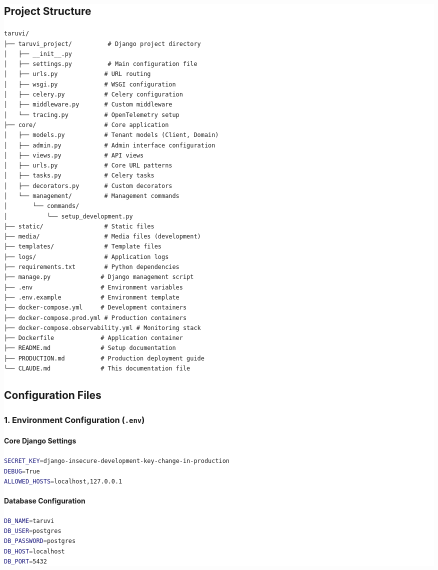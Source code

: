 ## Project Structure

```
taruvi/
├── taruvi_project/          # Django project directory
│   ├── __init__.py
│   ├── settings.py          # Main configuration file
│   ├── urls.py             # URL routing
│   ├── wsgi.py             # WSGI configuration
│   ├── celery.py           # Celery configuration
│   ├── middleware.py       # Custom middleware
│   └── tracing.py          # OpenTelemetry setup
├── core/                   # Core application
│   ├── models.py           # Tenant models (Client, Domain)
│   ├── admin.py            # Admin interface configuration
│   ├── views.py            # API views
│   ├── urls.py             # Core URL patterns
│   ├── tasks.py            # Celery tasks
│   ├── decorators.py       # Custom decorators
│   └── management/         # Management commands
│       └── commands/
│           └── setup_development.py
├── static/                 # Static files
├── media/                  # Media files (development)
├── templates/              # Template files
├── logs/                   # Application logs
├── requirements.txt        # Python dependencies
├── manage.py              # Django management script
├── .env                   # Environment variables
├── .env.example           # Environment template
├── docker-compose.yml     # Development containers
├── docker-compose.prod.yml # Production containers
├── docker-compose.observability.yml # Monitoring stack
├── Dockerfile             # Application container
├── README.md              # Setup documentation
├── PRODUCTION.md          # Production deployment guide
└── CLAUDE.md              # This documentation file
```

## Configuration Files

### 1. Environment Configuration (`.env`)

#### Core Django Settings
```bash
SECRET_KEY=django-insecure-development-key-change-in-production
DEBUG=True
ALLOWED_HOSTS=localhost,127.0.0.1
```

#### Database Configuration
```bash
DB_NAME=taruvi
DB_USER=postgres
DB_PASSWORD=postgres
DB_HOST=localhost
DB_PORT=5432
```
